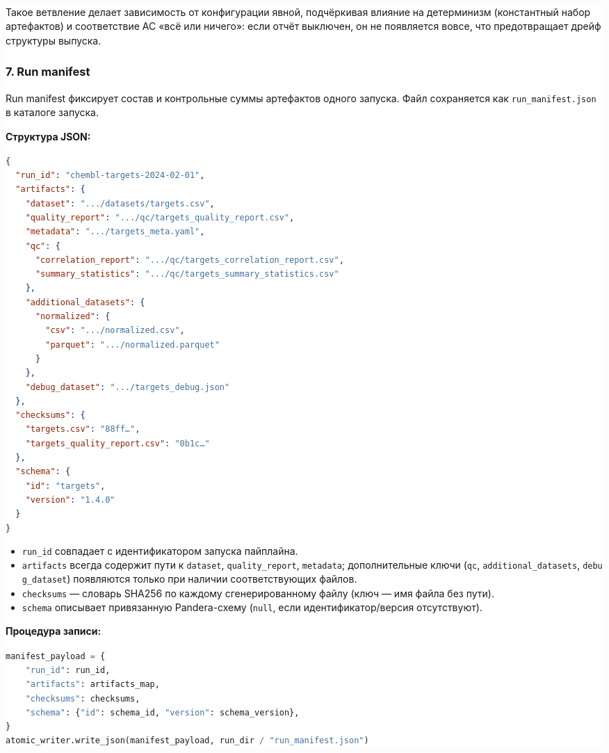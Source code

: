 Такое ветвление делает зависимость от конфигурации явной, подчёркивая влияние на детерминизм (константный набор артефактов) и соответствие AC «всё или ничего»: если отчёт выключен, он не появляется вовсе, что предотвращает дрейф структуры выпуска.

### 7. Run manifest

Run manifest фиксирует состав и контрольные суммы артефактов одного запуска. Файл сохраняется как `run_manifest.json` в каталоге
запуска.

**Структура JSON:**

```json
{
  "run_id": "chembl-targets-2024-02-01",
  "artifacts": {
    "dataset": ".../datasets/targets.csv",
    "quality_report": ".../qc/targets_quality_report.csv",
    "metadata": ".../targets_meta.yaml",
    "qc": {
      "correlation_report": ".../qc/targets_correlation_report.csv",
      "summary_statistics": ".../qc/targets_summary_statistics.csv"
    },
    "additional_datasets": {
      "normalized": {
        "csv": ".../normalized.csv",
        "parquet": ".../normalized.parquet"
      }
    },
    "debug_dataset": ".../targets_debug.json"
  },
  "checksums": {
    "targets.csv": "88ff…",
    "targets_quality_report.csv": "0b1c…"
  },
  "schema": {
    "id": "targets",
    "version": "1.4.0"
  }
}
```

- `run_id` совпадает с идентификатором запуска пайплайна.
- `artifacts` всегда содержит пути к `dataset`, `quality_report`, `metadata`; дополнительные ключи (`qc`, `additional_datasets`,
  `debug_dataset`) появляются только при наличии соответствующих файлов.
- `checksums` — словарь SHA256 по каждому сгенерированному файлу (ключ — имя файла без пути).
- `schema` описывает привязанную Pandera-схему (`null`, если идентификатор/версия отсутствуют).

**Процедура записи:**

```python
manifest_payload = {
    "run_id": run_id,
    "artifacts": artifacts_map,
    "checksums": checksums,
    "schema": {"id": schema_id, "version": schema_version},
}
atomic_writer.write_json(manifest_payload, run_dir / "run_manifest.json")
```
